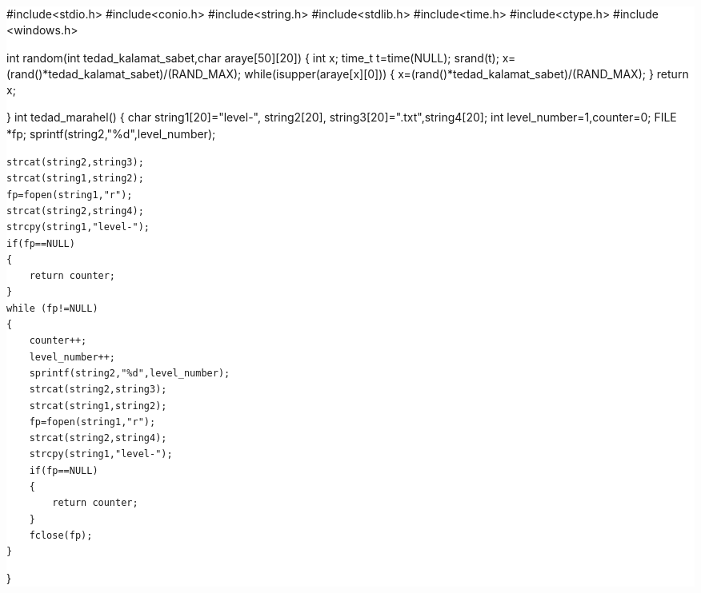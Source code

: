 #include<stdio.h>
#include<conio.h>
#include<string.h>
#include<stdlib.h>
#include<time.h>
#include<ctype.h>
#include <windows.h>

int random(int tedad_kalamat_sabet,char araye[50][20])
{
    int x;
    time_t t=time(NULL);
    srand(t);
    x=(rand()*tedad_kalamat_sabet)/(RAND_MAX);
    while(isupper(araye[x][0]))
    {
        x=(rand()*tedad_kalamat_sabet)/(RAND_MAX);
    }
    return x;

}
int tedad_marahel()
{
    char string1[20]="level-", string2[20], string3[20]=".txt",string4[20];
    int level_number=1,counter=0;
    FILE *fp;
    sprintf(string2,"%d",level_number);

    strcat(string2,string3);
    strcat(string1,string2);
    fp=fopen(string1,"r");
    strcat(string2,string4);
    strcpy(string1,"level-");
    if(fp==NULL)
    {
        return counter;
    }
    while (fp!=NULL)
    {
        counter++;
        level_number++;
        sprintf(string2,"%d",level_number);
        strcat(string2,string3);
        strcat(string1,string2);
        fp=fopen(string1,"r");
        strcat(string2,string4);
        strcpy(string1,"level-");
        if(fp==NULL)
        {
            return counter;
        }
        fclose(fp);
    }
}
